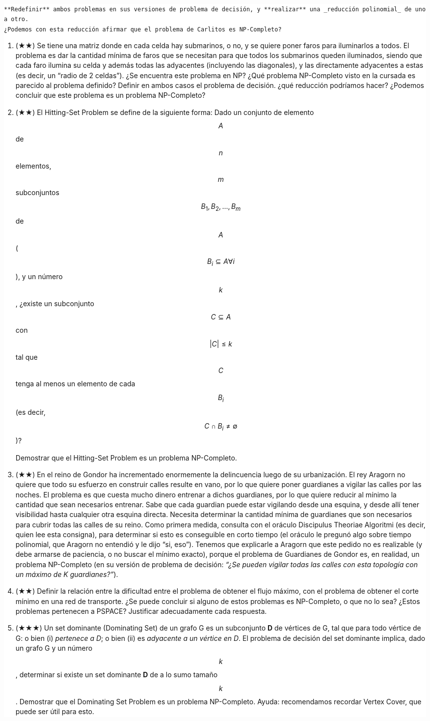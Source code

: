     **Redefinir** ambos problemas en sus versiones de problema de decisión, y **realizar** una _reducción polinomial_ de uno a otro. 
    ¿Podemos con esta reducción afirmar que el problema de Carlitos es NP-Completo?

1.  (★★) Se tiene una matriz donde en cada celda hay submarinos, o no, y se quiere poner faros para iluminarlos a todos. 
    El problema es dar la cantidad mínima de faros que se necesitan para que todos los submarinos queden 
    iluminados, siendo que cada faro ilumina su celda y además todas las adyacentes (incluyendo las diagonales), y las 
    directamente adyacentes a estas (es decir, un “radio de 2 celdas”). 
    ¿Se encuentra este problema en NP? ¿Qué problema NP-Completo visto en la cursada es parecido al 
    problema definido? Definir en ambos casos el problema de decisión. ¿qué reducción podríamos hacer? 
    ¿Podemos concluir que este problema es un problema NP-Completo?

1.  (★★) El Hitting-Set Problem se define de la siguiente forma: Dado un conjunto de elemento $$A$$ de $$n$$ elementos, $$m$$ subconjuntos
     $$B_1, B_2, ..., B_m$$ de $$A$$ ($$B_i \subseteq A \forall i$$), y un número $$k$$, ¿existe un subconjunto $$C \subseteq A$$ con $$|C|
    \leq k$$ tal que $$C$$ tenga al menos un elemento de cada $$B_i$$ (es decir, $$C \cap B_i \neq \emptyset$$)?

    Demostrar que el Hitting-Set Problem es un problema NP-Completo.


1.  (★★) En el reino de Gondor ha incrementado enormemente la delincuencia luego de su urbanización. El rey Aragorn no 
    quiere que todo su esfuerzo en construir calles resulte en vano, por lo que quiere poner guardianes a vigilar las calles por 
    las noches. El problema es que cuesta mucho dinero entrenar a dichos guardianes, por lo que quiere reducir al mínimo 
    la cantidad que sean necesarios entrenar. Sabe que cada guardian puede estar vigilando desde una esquina, y desde allí 
    tener visibilidad hasta cualquier otra esquina directa. Necesita determinar la cantidad mínima de guardianes que son 
    necesarios para cubrir todas las calles de su reino. Como primera medida, consulta con el oráculo Discipulus Theoriae
    Algoritmi (es decir, quien lee esta consigna), para determinar si esto es conseguible en corto tiempo (el oráculo le
    pregunó algo sobre tiempo polinomial, que Aragorn no entendió y le dijo “si, eso”). 
    Tenemos que explicarle a Aragorn que este pedido no es realizable (y debe armarse de paciencia, o no buscar el mínimo 
    exacto), porque el problema de Guardianes de Gondor es, en realidad, un problema NP-Completo (en su versión de 
    problema de decisión: _“¿Se pueden vigilar todas las calles con esta topología con un máximo de K guardianes?”_).

1.  (★★) Definir la relación entre la dificultad entre el problema de obtener el flujo máximo, con el problema de 
    obtener el corte mínimo en una red de transporte. ¿Se puede concluir si alguno de estos problemas es NP-Completo, 
    o que no lo sea? ¿Estos problemas pertenecen a PSPACE? Justificar adecuadamente cada respuesta.

1.  (★★★) Un set dominante (Dominating Set) de un grafo G es un subconjunto **D** de vértices de G, tal que para todo vértice de G: 
    o bien (i) _pertenece a D_; o bien (ii) es _adyacente a un vértice en D_. El problema de decisión del set dominante implica, dado un grafo G y 
    un número $$k$$, determinar si existe un set dominante **D** de a lo sumo tamaño $$k$$.
    Demostrar que el Dominating Set Problem es un problema NP-Completo. 
    Ayuda: recomendamos recordar Vertex Cover, que puede ser útil para esto.
